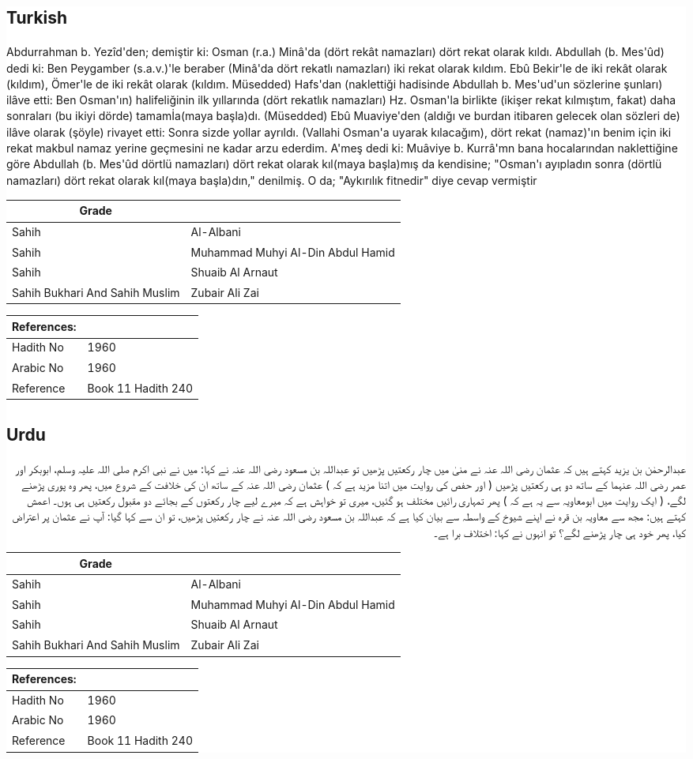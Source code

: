 ## Turkish


<div dir="ltr" lang="tr" style={{fontSize:'larger',backgroundColor:'#f8f9fa',padding:20}}>
Abdurrahman b. Yezîd'den; demiştir ki: Osman (r.a.) Minâ'da (dört rekât namazları) dört rekat olarak kıldı. Abdullah (b. Mes'ûd) dedi ki: Ben Peygamber (s.a.v.)'le beraber (Minâ'da dört rekatlı namazları) iki rekat olarak kıldım. Ebû Bekir'le de iki rekât olarak (kıldım), Ömer'le de iki rekât olarak (kıldım. Müsedded) Hafs'dan (naklettiği hadisinde Abdullah b. Mes'ud'un sözlerine şunları) ilâve etti: Ben Osman'ın) halifeliğinin ilk yıllarında (dört rekatlık namazları) Hz. Osman'la birlikte (ikişer rekat kılmıştım, fakat) daha sonraları (bu ikiyi dörde) tamamİa(maya başla)dı. (Müsedded) Ebû Muaviye'den (aldığı ve burdan itibaren gelecek olan sözleri de) ilâve olarak (şöyle) rivayet etti: Sonra sizde yollar ayrıldı. (Vallahi Osman'a uyarak kılacağım), dört rekat (namaz)'ın benim için iki rekat makbul namaz yerine geçmesini ne kadar arzu ederdim. A'meş dedi ki: Muâviye b. Kurrâ'mn bana hocalarından naklettiğine göre Abdullah (b. Mes'ûd dörtlü namazları) dört rekat olarak kıl(maya başla)mış da kendisine; "Osman'ı ayıpladın sonra (dörtlü namazları) dört rekat olarak kıl(maya başla)dın," denilmiş. O da; "Aykırılık fitnedir" diye cevap vermiştir
</div>
<div style={{backgroundColor:'#f8f9fa',padding:20, marginBottom: 10}}><table> <thead> <tr> <th>Grade</th> <th></th> </tr> </thead> <tbody> <tr><td>Sahih</td><td>Al-Albani</td></tr><tr><td>Sahih</td><td>Muhammad Muhyi Al-Din Abdul Hamid</td></tr><tr><td>Sahih</td><td>Shuaib Al Arnaut</td></tr><tr><td>Sahih Bukhari And Sahih Muslim</td><td>Zubair Ali Zai</td></tr></tbody></table><table> <thead> <tr> <th>References:</th> <th></th> </tr> </thead> <tbody><tr><td>Hadith No</td><td>1960</td></tr><tr><td>Arabic No</td><td>1960</td></tr><tr><td>Reference</td><td>Book 11 Hadith 240</td></tr></tbody></table></div>

## Urdu


<div dir="rtl" lang="ur" style={{fontSize:'larger',backgroundColor:'#f8f9fa',padding:20}}>
عبدالرحمٰن بن یزید کہتے ہیں کہ عثمان رضی اللہ عنہ نے منیٰ میں چار رکعتیں پڑھیں تو عبداللہ بن مسعود رضی اللہ عنہ نے کہا: میں نے نبی اکرم صلی اللہ علیہ وسلم، ابوبکر اور عمر رضی اللہ عنہما کے ساتھ دو ہی رکعتیں پڑھیں ( اور حفص کی روایت میں اتنا مزید ہے کہ ) عثمان رضی اللہ عنہ کے ساتھ ان کی خلافت کے شروع میں، پھر وہ پوری پڑھنے لگے، ( ایک روایت میں ابومعاویہ سے یہ ہے کہ ) پھر تمہاری رائیں مختلف ہو گئیں، میری تو خواہش ہے کہ میرے لیے چار رکعتوں کے بجائے دو مقبول رکعتیں ہی ہوں۔ اعمش کہتے ہیں: مجھ سے معاویہ بن قرہ نے اپنے شیوخ کے واسطہ سے بیان کیا ہے کہ عبداللہ بن مسعود رضی اللہ عنہ نے چار رکعتیں پڑھیں، تو ان سے کہا گیا: آپ نے عثمان پر اعتراض کیا، پھر خود ہی چار پڑھنے لگے؟ تو انہوں نے کہا: اختلاف برا ہے۔
</div>
<div style={{backgroundColor:'#f8f9fa',padding:20, marginBottom: 10}}><table> <thead> <tr> <th>Grade</th> <th></th> </tr> </thead> <tbody> <tr><td>Sahih</td><td>Al-Albani</td></tr><tr><td>Sahih</td><td>Muhammad Muhyi Al-Din Abdul Hamid</td></tr><tr><td>Sahih</td><td>Shuaib Al Arnaut</td></tr><tr><td>Sahih Bukhari And Sahih Muslim</td><td>Zubair Ali Zai</td></tr></tbody></table><table> <thead> <tr> <th>References:</th> <th></th> </tr> </thead> <tbody><tr><td>Hadith No</td><td>1960</td></tr><tr><td>Arabic No</td><td>1960</td></tr><tr><td>Reference</td><td>Book 11 Hadith 240</td></tr></tbody></table></div>